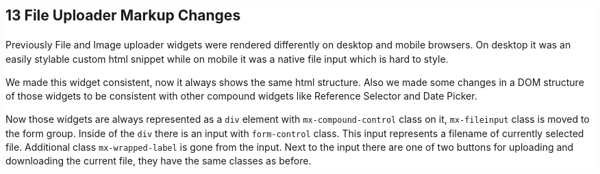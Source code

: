 
## 13 File Uploader Markup Changes

Previously File and Image uploader widgets were rendered differently on desktop and mobile browsers. On desktop it was an easily stylable custom html snippet while on mobile it was a native file input which is hard to style.

We made this widget consistent, now it always shows the same html structure. Also we made some changes in a DOM structure of those widgets to be consistent with other compound widgets like Reference Selector and Date Picker.

Now those widgets are always represented as a `div`  element with `mx-compound-control` class on it, `mx-fileinput` class is moved to the form group. Inside of the `div` there is an input with `form-control` class. This input represents a filename of currently selected file. Additional class `mx-wrapped-label` is gone from the input. Next to the input there are one of two buttons for uploading and downloading the current file, they have the same classes as before.


